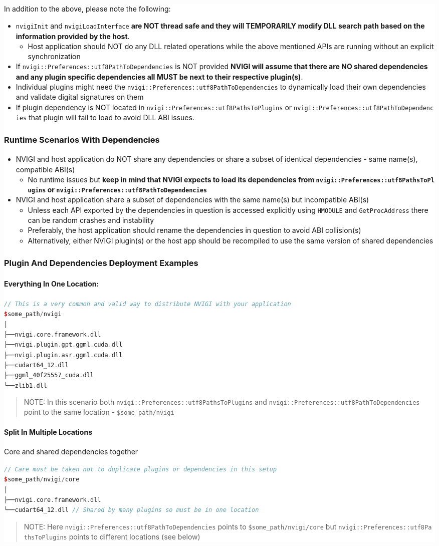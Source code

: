 In addition to the above, please note the following:

* `nvigiInit` and `nvigiLoadInterface` **are NOT thread safe and they will TEMPORARILY modify DLL search path based on the information provided by the host**.
  * Host application should NOT do any DLL related operations while the above mentioned APIs are running without an explicit synchronization
* If `nvigi::Preferences::utf8PathToDependencies` is NOT provided **NVIGI will assume that there are NO shared dependencies and any plugin specific dependencies all MUST be next to their respective plugin(s)**. 
* Individual plugins might need the `nvigi::Preferences::utf8PathToDependencies` to dynamically load their own dependencies and validate digital signatures on them
* If plugin dependency is NOT located in `nvigi::Preferences::utf8PathsToPlugins` or `nvigi::Preferences::utf8PathToDependencies` that plugin will fail to load to avoid DLL ABI issues.

### Runtime Scenarios With Dependencies

* NVIGI and host application do NOT share any dependencies or share a subset of identical dependencies - same name(s), compatible ABI(s)
  * No runtime issues but **keep in mind that NVIGI expects to load its dependencies from `nvigi::Preferences::utf8PathsToPlugins` or `nvigi::Preferences::utf8PathToDependencies`**
* NVIGI and host application share a subset of dependencies with the same name(s) but incompatible ABI(s)
  * Unless each API exported by the dependencies in question is accessed explicitly using `HMODULE` and `GetProcAddress` there can be random crashes and instability
  * Preferably, the host application should rename the dependencies in question to avoid ABI collision(s)
  * Alternatively, either NVIGI plugin(s) or the host app should be recompiled to use the same version of shared dependencies

### Plugin And Dependencies Deployment Examples

#### Everything In One Location:

```cpp
// This is a very common and valid way to distribute NVIGI with your application
$some_path/nvigi
│
├──nvigi.core.framework.dll
├──nvigi.plugin.gpt.ggml.cuda.dll
├──nvigi.plugin.asr.ggml.cuda.dll
├──cudart64_12.dll
├──ggml_40f25557_cuda.dll
└──zlib1.dll
```
> NOTE: In this scenario both `nvigi::Preferences::utf8PathsToPlugins` and `nvigi::Preferences::utf8PathToDependencies` point to the same location - `$some_path/nvigi`

#### Split In Multiple Locations

Core and shared dependencies together
```cpp
// Care must be taken not to duplicate plugins or dependencies in this setup
$some_path/nvigi/core
│
├──nvigi.core.framework.dll
└──cudart64_12.dll // Shared by many plugins so must be in one location
```
> NOTE: Here `nvigi::Preferences::utf8PathToDependencies` points to `$some_path/nvigi/core` but `nvigi::Preferences::utf8PathsToPlugins` points to different locations (see below)
